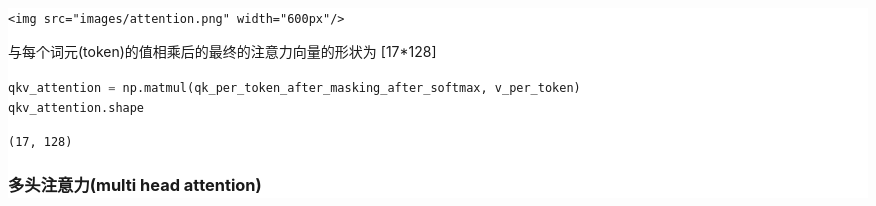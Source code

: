     <img src="images/attention.png" width="600px"/>
</div>
与每个词元(token)的值相乘后的最终的注意力向量的形状为 [17*128]


```python
qkv_attention = np.matmul(qk_per_token_after_masking_after_softmax, v_per_token)
qkv_attention.shape
```


    (17, 128)



### 多头注意力(multi head attention)
<div>